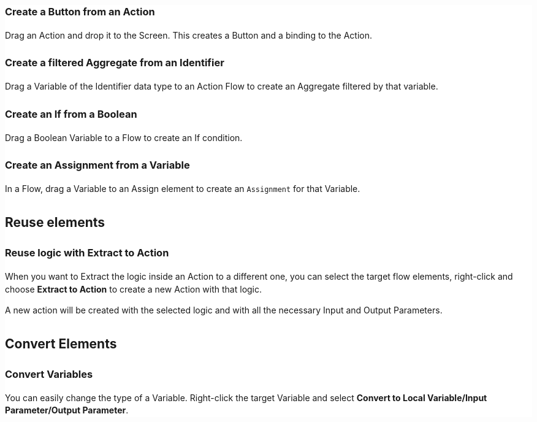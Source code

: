 ### Create a Button from an Action

Drag an Action and drop it to the Screen. This creates a Button and a binding to the Action.

<iframe src="https://player.vimeo.com/video/977631266" width="750" height="525" frameborder="0" allow="autoplay; fullscreen" allowfullscreen="">A video demonstrating the creation of a button from an action in Service Studio.</iframe>

### Create a filtered Aggregate from an Identifier

Drag a Variable of the Identifier data type to an Action Flow to create an Aggregate filtered by that variable.

<iframe src="https://player.vimeo.com/video/977631312" width="750" height="828" frameborder="0" allow="autoplay; fullscreen" allowfullscreen="">A video showing the creation of a filtered aggregate from an identifier variable in Service Studio.</iframe>

### Create an If from a Boolean

Drag a Boolean Variable to a Flow to create an If condition.

<iframe src="https://player.vimeo.com/video/977631481" width="750" height="752" frameborder="0" allow="autoplay; fullscreen" allowfullscreen="">A video illustrating how to create an If condition from a Boolean variable in Service Studio.</iframe>

### Create an Assignment from a Variable

In a Flow, drag a Variable to an Assign element to create an `Assignment` for that Variable.

<iframe src="https://player.vimeo.com/video/977631415" width="600" height="866" frameborder="0" allow="autoplay; fullscreen" allowfullscreen="">A video showing how to create an assignment for a variable by dragging it to an assign element in Service Studio.</iframe>

## Reuse elements

### Reuse logic with Extract to Action

When you want to Extract the logic inside an Action to a different one, you can select the target flow elements, right-click and choose **Extract to Action** to create a new Action with that logic.

<iframe src="https://player.vimeo.com/video/977631151" width="750" height="349" frameborder="0" allow="autoplay; fullscreen" allowfullscreen="">A video showing how to extract logic to a new action in Service Studio.</iframe>

A new action will be created with the selected logic and with all the necessary Input and Output Parameters.

## Convert Elements

### Convert Variables

You can easily change the type of a Variable. Right-click the target Variable and select **Convert to Local Variable/Input Parameter/Output Parameter**.
